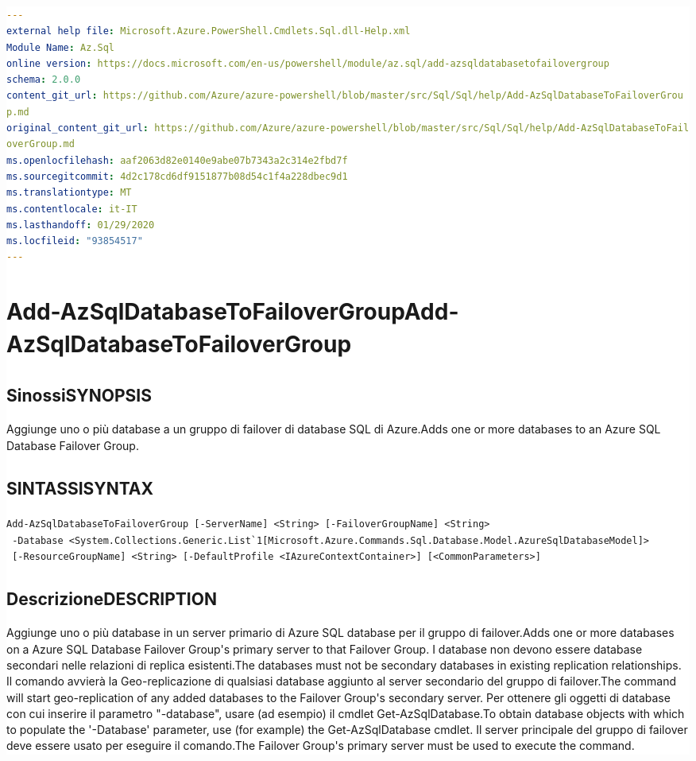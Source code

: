 ```yaml
---
external help file: Microsoft.Azure.PowerShell.Cmdlets.Sql.dll-Help.xml
Module Name: Az.Sql
online version: https://docs.microsoft.com/en-us/powershell/module/az.sql/add-azsqldatabasetofailovergroup
schema: 2.0.0
content_git_url: https://github.com/Azure/azure-powershell/blob/master/src/Sql/Sql/help/Add-AzSqlDatabaseToFailoverGroup.md
original_content_git_url: https://github.com/Azure/azure-powershell/blob/master/src/Sql/Sql/help/Add-AzSqlDatabaseToFailoverGroup.md
ms.openlocfilehash: aaf2063d82e0140e9abe07b7343a2c314e2fbd7f
ms.sourcegitcommit: 4d2c178cd6df9151877b08d54c1f4a228dbec9d1
ms.translationtype: MT
ms.contentlocale: it-IT
ms.lasthandoff: 01/29/2020
ms.locfileid: "93854517"
---
```

# <span data-ttu-id="7e7c4-101">Add-AzSqlDatabaseToFailoverGroup</span><span class="sxs-lookup"><span data-stu-id="7e7c4-101">Add-AzSqlDatabaseToFailoverGroup</span></span>

## <span data-ttu-id="7e7c4-102">Sinossi</span><span class="sxs-lookup"><span data-stu-id="7e7c4-102">SYNOPSIS</span></span>
<span data-ttu-id="7e7c4-103">Aggiunge uno o più database a un gruppo di failover di database SQL di Azure.</span><span class="sxs-lookup"><span data-stu-id="7e7c4-103">Adds one or more databases to an Azure SQL Database Failover Group.</span></span>

## <span data-ttu-id="7e7c4-104">SINTASSI</span><span class="sxs-lookup"><span data-stu-id="7e7c4-104">SYNTAX</span></span>

```
Add-AzSqlDatabaseToFailoverGroup [-ServerName] <String> [-FailoverGroupName] <String>
 -Database <System.Collections.Generic.List`1[Microsoft.Azure.Commands.Sql.Database.Model.AzureSqlDatabaseModel]>
 [-ResourceGroupName] <String> [-DefaultProfile <IAzureContextContainer>] [<CommonParameters>]
```

## <span data-ttu-id="7e7c4-105">Descrizione</span><span class="sxs-lookup"><span data-stu-id="7e7c4-105">DESCRIPTION</span></span>
<span data-ttu-id="7e7c4-106">Aggiunge uno o più database in un server primario di Azure SQL database per il gruppo di failover.</span><span class="sxs-lookup"><span data-stu-id="7e7c4-106">Adds one or more databases on a Azure SQL Database Failover Group's primary server to that Failover Group.</span></span> <span data-ttu-id="7e7c4-107">I database non devono essere database secondari nelle relazioni di replica esistenti.</span><span class="sxs-lookup"><span data-stu-id="7e7c4-107">The databases must not be secondary databases in existing replication relationships.</span></span> <span data-ttu-id="7e7c4-108">Il comando avvierà la Geo-replicazione di qualsiasi database aggiunto al server secondario del gruppo di failover.</span><span class="sxs-lookup"><span data-stu-id="7e7c4-108">The command will start geo-replication of any added databases to the Failover Group's secondary server.</span></span>
<span data-ttu-id="7e7c4-109">Per ottenere gli oggetti di database con cui inserire il parametro "-database", usare (ad esempio) il cmdlet Get-AzSqlDatabase.</span><span class="sxs-lookup"><span data-stu-id="7e7c4-109">To obtain database objects with which to populate the '-Database' parameter, use (for example) the Get-AzSqlDatabase cmdlet.</span></span>
<span data-ttu-id="7e7c4-110">Il server principale del gruppo di failover deve essere usato per eseguire il comando.</span><span class="sxs-lookup"><span data-stu-id="7e7c4-110">The Failover Group's primary server must be used to execute the command.</span></span>